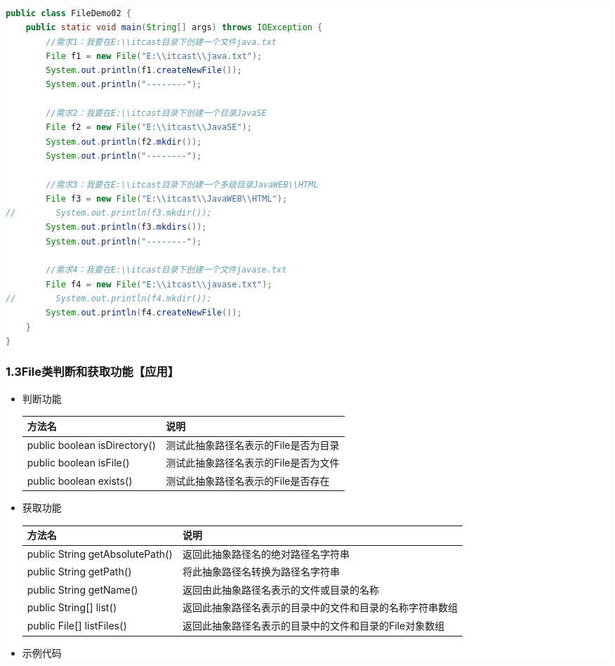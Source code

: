   ```java
  public class FileDemo02 {
      public static void main(String[] args) throws IOException {
          //需求1：我要在E:\\itcast目录下创建一个文件java.txt
          File f1 = new File("E:\\itcast\\java.txt");
          System.out.println(f1.createNewFile());
          System.out.println("--------");
  
          //需求2：我要在E:\\itcast目录下创建一个目录JavaSE
          File f2 = new File("E:\\itcast\\JavaSE");
          System.out.println(f2.mkdir());
          System.out.println("--------");
  
          //需求3：我要在E:\\itcast目录下创建一个多级目录JavaWEB\\HTML
          File f3 = new File("E:\\itcast\\JavaWEB\\HTML");
  //        System.out.println(f3.mkdir());
          System.out.println(f3.mkdirs());
          System.out.println("--------");
  
          //需求4：我要在E:\\itcast目录下创建一个文件javase.txt
          File f4 = new File("E:\\itcast\\javase.txt");
  //        System.out.println(f4.mkdir());
          System.out.println(f4.createNewFile());
      }
  }
  ```

### 1.3File类判断和获取功能【应用】

- 判断功能

  | 方法名                         | 说明                                 |
  | ------------------------------ | ------------------------------------ |
  | public   boolean isDirectory() | 测试此抽象路径名表示的File是否为目录 |
  | public   boolean isFile()      | 测试此抽象路径名表示的File是否为文件 |
  | public   boolean   exists()    | 测试此抽象路径名表示的File是否存在   |

- 获取功能

  | 方法名                            | 说明                                                     |
  | --------------------------------- | -------------------------------------------------------- |
  | public   String getAbsolutePath() | 返回此抽象路径名的绝对路径名字符串                       |
  | public   String getPath()         | 将此抽象路径名转换为路径名字符串                         |
  | public   String getName()         | 返回由此抽象路径名表示的文件或目录的名称                 |
  | public   String[] list()          | 返回此抽象路径名表示的目录中的文件和目录的名称字符串数组 |
  | public   File[] listFiles()       | 返回此抽象路径名表示的目录中的文件和目录的File对象数组   |

- 示例代码

